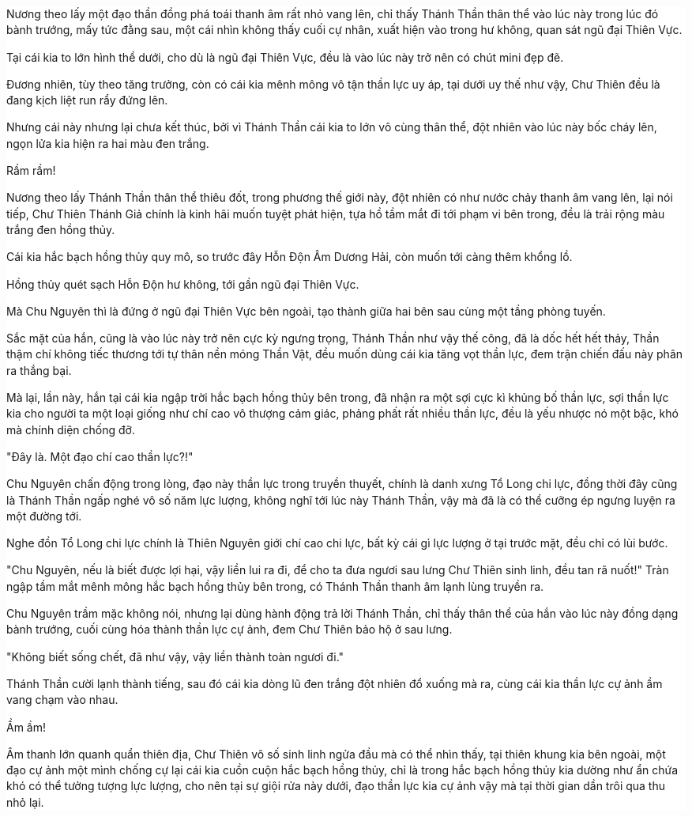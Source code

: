 Nương theo lấy một đạo thần đồng phá toái thanh âm rất nhỏ vang lên, chỉ thấy Thánh Thần thân thể vào lúc này trong lúc đó bành trướng, mấy tức đằng sau, một cái nhìn không thấy cuối cự nhân, xuất hiện vào trong hư không, quan sát ngũ đại Thiên Vực.

Tại cái kia to lớn hình thể dưới, cho dù là ngũ đại Thiên Vực, đều là vào lúc này trở nên có chút mini đẹp đẽ.

Đương nhiên, tùy theo tăng trưởng, còn có cái kia mênh mông vô tận thần lực uy áp, tại dưới uy thế như vậy, Chư Thiên đều là đang kịch liệt run rẩy đứng lên.

Nhưng cái này nhưng lại chưa kết thúc, bởi vì Thánh Thần cái kia to lớn vô cùng thân thể, đột nhiên vào lúc này bốc cháy lên, ngọn lửa kia hiện ra hai màu đen trắng.

Rầm rầm!

Nương theo lấy Thánh Thần thân thể thiêu đốt, trong phương thế giới này, đột nhiên có như nước chảy thanh âm vang lên, lại nói tiếp, Chư Thiên Thánh Giả chính là kinh hãi muốn tuyệt phát hiện, tựa hồ tầm mắt đi tới phạm vi bên trong, đều là trải rộng màu trắng đen hồng thủy.

Cái kia hắc bạch hồng thủy quy mô, so trước đây Hỗn Độn Âm Dương Hải, còn muốn tới càng thêm khổng lồ.

Hồng thủy quét sạch Hỗn Độn hư không, tới gần ngũ đại Thiên Vực.

Mà Chu Nguyên thì là đứng ở ngũ đại Thiên Vực bên ngoài, tạo thành giữa hai bên sau cùng một tầng phòng tuyến.

Sắc mặt của hắn, cũng là vào lúc này trở nên cực kỳ ngưng trọng, Thánh Thần như vậy thế công, đã là dốc hết hết thảy, Thần thậm chí không tiếc thương tới tự thân nền móng Thần Vật, đều muốn dùng cái kia tăng vọt thần lực, đem trận chiến đấu này phân ra thắng bại.

Mà lại, lần này, hắn tại cái kia ngập trời hắc bạch hồng thủy bên trong, đã nhận ra một sợi cực kì khủng bố thần lực, sợi thần lực kia cho người ta một loại giống như chí cao vô thượng cảm giác, phảng phất rất nhiều thần lực, đều là yếu nhược nó một bậc, khó mà chính diện chống đỡ.

"Đây là. Một đạo chí cao thần lực?!"

Chu Nguyên chấn động trong lòng, đạo này thần lực trong truyền thuyết, chính là danh xưng Tổ Long chi lực, đồng thời đây cũng là Thánh Thần ngấp nghé vô số năm lực lượng, không nghĩ tới lúc này Thánh Thần, vậy mà đã là có thể cưỡng ép ngưng luyện ra một đường tới.

Nghe đồn Tổ Long chi lực chính là Thiên Nguyên giới chí cao chi lực, bất kỳ cái gì lực lượng ở tại trước mặt, đều chỉ có lùi bước.

"Chu Nguyên, nếu là biết được lợi hại, vậy liền lui ra đi, để cho ta đưa ngươi sau lưng Chư Thiên sinh linh, đều tan rã nuốt!" Tràn ngập tầm mắt mênh mông hắc bạch hồng thủy bên trong, có Thánh Thần thanh âm lạnh lùng truyền ra.

Chu Nguyên trầm mặc không nói, nhưng lại dùng hành động trả lời Thánh Thần, chỉ thấy thân thể của hắn vào lúc này đồng dạng bành trướng, cuối cùng hóa thành thần lực cự ảnh, đem Chư Thiên bảo hộ ở sau lưng.

"Không biết sống chết, đã như vậy, vậy liền thành toàn ngươi đi."

Thánh Thần cười lạnh thành tiếng, sau đó cái kia dòng lũ đen trắng đột nhiên đổ xuống mà ra, cùng cái kia thần lực cự ảnh ầm vang chạm vào nhau.

Ầm ầm!

Âm thanh lớn quanh quẩn thiên địa, Chư Thiên vô số sinh linh ngửa đầu mà có thể nhìn thấy, tại thiên khung kia bên ngoài, một đạo cự ảnh một mình chống cự lại cái kia cuồn cuộn hắc bạch hồng thủy, chỉ là trong hắc bạch hồng thủy kia dường như ẩn chứa khó có thể tưởng tượng lực lượng, cho nên tại sự giội rửa này dưới, đạo thần lực kia cự ảnh vậy mà tại thời gian dần trôi qua thu nhỏ lại.
